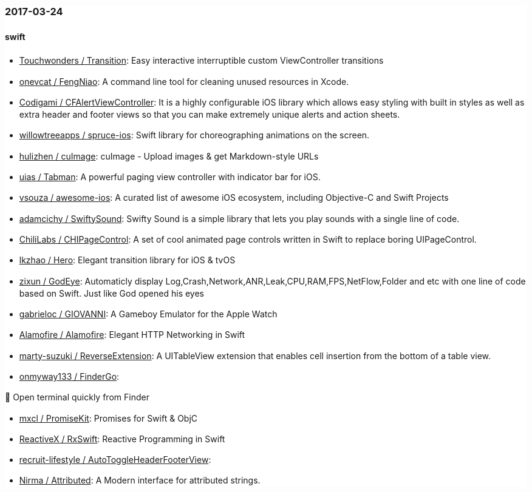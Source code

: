### 2017-03-24

#### swift
* [Touchwonders / Transition](https://github.com/Touchwonders/Transition): 
        Easy interactive interruptible custom ViewController transitions
      
* [onevcat / FengNiao](https://github.com/onevcat/FengNiao): 
        A command line tool for cleaning unused resources in Xcode.
      
* [Codigami / CFAlertViewController](https://github.com/Codigami/CFAlertViewController): 
        It is a highly configurable iOS library which allows easy styling with built in styles as well as extra header and footer views so that you can make extremely unique alerts and action sheets.
      
* [willowtreeapps / spruce-ios](https://github.com/willowtreeapps/spruce-ios): 
        Swift library for choreographing animations on the screen.
      
* [hulizhen / cuImage](https://github.com/hulizhen/cuImage): 
        cuImage - Upload images & get Markdown-style URLs
      
* [uias / Tabman](https://github.com/uias/Tabman): 
        A powerful paging view controller with indicator bar for iOS.
      
* [vsouza / awesome-ios](https://github.com/vsouza/awesome-ios): 
        A curated list of awesome iOS ecosystem, including Objective-C and Swift Projects 
      
* [adamcichy / SwiftySound](https://github.com/adamcichy/SwiftySound): 
        Swifty Sound is a simple library that lets you play sounds with a single line of code.
      
* [ChiliLabs / CHIPageControl](https://github.com/ChiliLabs/CHIPageControl): 
        A set of cool animated page controls written in Swift to replace boring UIPageControl.
      
* [lkzhao / Hero](https://github.com/lkzhao/Hero): 
        Elegant transition library for iOS & tvOS
      
* [zixun / GodEye](https://github.com/zixun/GodEye): 
        Automaticly display Log,Crash,Network,ANR,Leak,CPU,RAM,FPS,NetFlow,Folder and etc with one line of code based on Swift. Just like God opened his eyes
      
* [gabrieloc / GIOVANNI](https://github.com/gabrieloc/GIOVANNI): 
        A Gameboy Emulator for the Apple Watch
      
* [Alamofire / Alamofire](https://github.com/Alamofire/Alamofire): 
        Elegant HTTP Networking in Swift
      
* [marty-suzuki / ReverseExtension](https://github.com/marty-suzuki/ReverseExtension): 
        A UITableView extension that enables cell insertion from the bottom of a table view.
      
* [onmyway133 / FinderGo](https://github.com/onmyway133/FinderGo): 
        
🐢 Open terminal quickly from Finder
      
* [mxcl / PromiseKit](https://github.com/mxcl/PromiseKit): 
        Promises for Swift & ObjC
      
* [ReactiveX / RxSwift](https://github.com/ReactiveX/RxSwift): 
        Reactive Programming in Swift
      
* [recruit-lifestyle / AutoToggleHeaderFooterView](https://github.com/recruit-lifestyle/AutoToggleHeaderFooterView): 
* [Nirma / Attributed](https://github.com/Nirma/Attributed): 
        A Modern interface for attributed strings.
      